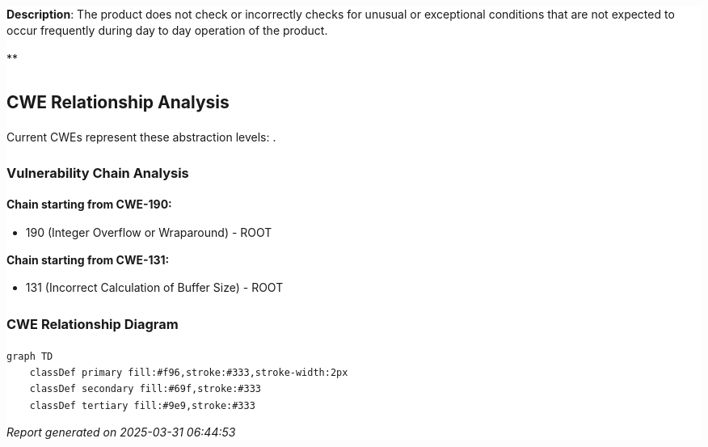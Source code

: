 **Description**:
The product does not check or incorrectly checks for unusual or exceptional conditions that are not expected to occur frequently during day to day operation of the product.

**


## CWE Relationship Analysis

Current CWEs represent these abstraction levels: .


### Vulnerability Chain Analysis

**Chain starting from CWE-190:**
- 190 (Integer Overflow or Wraparound) - ROOT


**Chain starting from CWE-131:**
- 131 (Incorrect Calculation of Buffer Size) - ROOT



### CWE Relationship Diagram

```mermaid
graph TD
    classDef primary fill:#f96,stroke:#333,stroke-width:2px
    classDef secondary fill:#69f,stroke:#333
    classDef tertiary fill:#9e9,stroke:#333
```



*Report generated on 2025-03-31 06:44:53*
